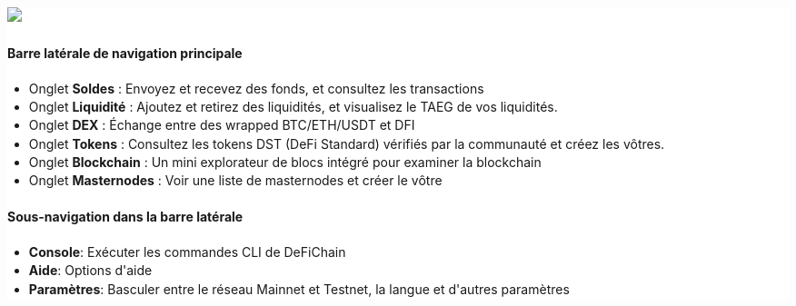 <p><img src="/img/guides/installing-defi-app/wallets.png" srcset="/img/guides/installing-defi-app/wallets.png 1x, /img/guides/installing-defi-app/wallets@2x.png 2x"></p>

#### Barre latérale de navigation principale

- Onglet **Soldes** : Envoyez et recevez des fonds, et consultez les transactions
- Onglet **Liquidité** : Ajoutez et retirez des liquidités, et visualisez le TAEG de vos liquidités.
- Onglet **DEX** : Échange entre des wrapped BTC/ETH/USDT et DFI
- Onglet **Tokens** : Consultez les tokens DST (DeFi Standard) vérifiés par la communauté et créez les vôtres.
- Onglet **Blockchain** : Un mini explorateur de blocs intégré pour examiner la blockchain
- Onglet **Masternodes** : Voir une liste de masternodes et créer le vôtre

#### Sous-navigation dans la barre latérale

- **Console**: Exécuter les commandes CLI de DeFiChain
- **Aide**: Options d'aide
- **Paramètres**: Basculer entre le réseau Mainnet et Testnet, la langue et d'autres paramètres
